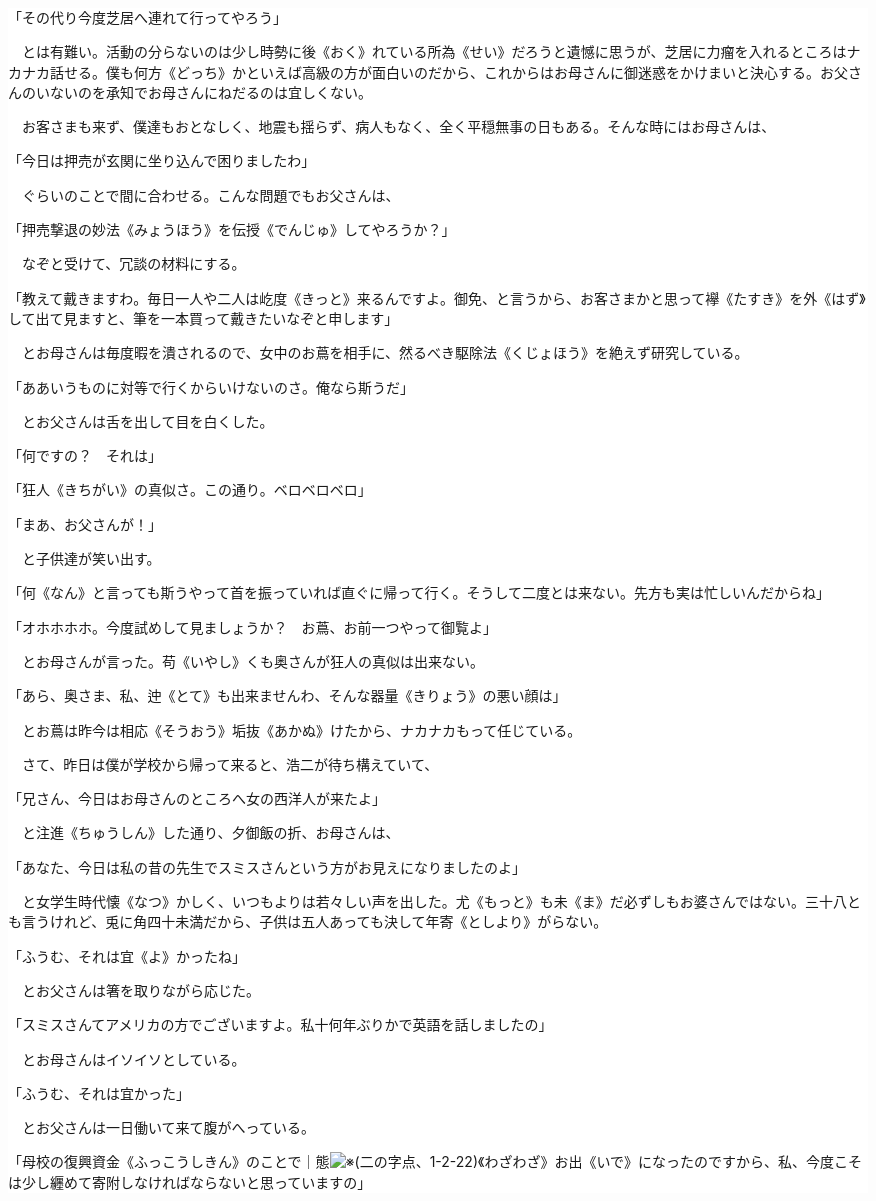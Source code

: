 「その代り今度芝居へ連れて行ってやろう」

　とは有難い。活動の分らないのは少し時勢に後《おく》れている所為《せい》だろうと遺憾に思うが、芝居に力瘤を入れるところはナカナカ話せる。僕も何方《どっち》かといえば高級の方が面白いのだから、これからはお母さんに御迷惑をかけまいと決心する。お父さんのいないのを承知でお母さんにねだるのは宜しくない。

　お客さまも来ず、僕達もおとなしく、地震も揺らず、病人もなく、全く平穏無事の日もある。そんな時にはお母さんは、

「今日は押売が玄関に坐り込んで困りましたわ」

　ぐらいのことで間に合わせる。こんな問題でもお父さんは、

「押売撃退の妙法《みょうほう》を伝授《でんじゅ》してやろうか？」

　なぞと受けて、冗談の材料にする。

「教えて戴きますわ。毎日一人や二人は屹度《きっと》来るんですよ。御免、と言うから、お客さまかと思って襷《たすき》を外《はず》して出て見ますと、筆を一本買って戴きたいなぞと申します」

　とお母さんは毎度暇を潰されるので、女中のお蔦を相手に、然るべき駆除法《くじょほう》を絶えず研究している。

「ああいうものに対等で行くからいけないのさ。俺なら斯うだ」

　とお父さんは舌を出して目を白くした。

「何ですの？　それは」

「狂人《きちがい》の真似さ。この通り。ベロベロベロ」

「まあ、お父さんが！」

　と子供達が笑い出す。

「何《なん》と言っても斯うやって首を振っていれば直ぐに帰って行く。そうして二度とは来ない。先方も実は忙しいんだからね」

「オホホホホ。今度試めして見ましょうか？　お蔦、お前一つやって御覧よ」

　とお母さんが言った。苟《いやし》くも奥さんが狂人の真似は出来ない。

「あら、奥さま、私、迚《とて》も出来ませんわ、そんな器量《きりょう》の悪い顔は」

　とお蔦は昨今は相応《そうおう》垢抜《あかぬ》けたから、ナカナカもって任じている。

　さて、昨日は僕が学校から帰って来ると、浩二が待ち構えていて、

「兄さん、今日はお母さんのところへ女の西洋人が来たよ」

　と注進《ちゅうしん》した通り、夕御飯の折、お母さんは、

「あなた、今日は私の昔の先生でスミスさんという方がお見えになりましたのよ」

　と女学生時代懐《なつ》かしく、いつもよりは若々しい声を出した。尤《もっと》も未《ま》だ必ずしもお婆さんではない。三十八とも言うけれど、兎に角四十未満だから、子供は五人あっても決して年寄《としより》がらない。

「ふうむ、それは宜《よ》かったね」

　とお父さんは箸を取りながら応じた。

「スミスさんてアメリカの方でございますよ。私十何年ぶりかで英語を話しましたの」

　とお母さんはイソイソとしている。

「ふうむ、それは宜かった」

　とお父さんは一日働いて来て腹がへっている。

「母校の復興資金《ふっこうしきん》のことで｜態![※(二の字点、1-2-22)](https://www.aozora.gr.jp/cards/001750/files/../../../gaiji/1-02/1-02-22.png)《わざわざ》お出《いで》になったのですから、私、今度こそは少し纒めて寄附しなければならないと思っていますの」
